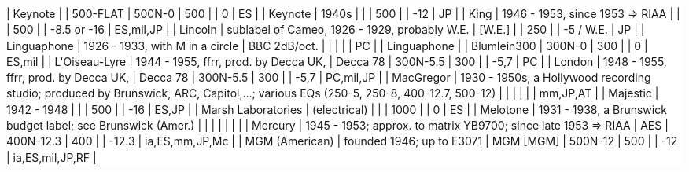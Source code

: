 | Keynote                     |                                                                                                                                                        | 500-FLAT       | 500N-0    | 500                          |                      | 0                                      | ES                                                                                                |
| Keynote                     | 1940s                                                                                                                                                  |                |           | 500                          |                      | -12                                    | JP                                                                                                |
| King                        | 1946 - 1953, since 1953 => RIAA                                                                                                                        |                |           | 500                          |                      | -8.5 or -16                            | ES,mil,JP                                                                                         |
| Lincoln                     | sublabel of Cameo, 1926 - 1929, probably W.E.                                                                                                          | \[W.E.]        |           | 250                          |                      | -5 / W.E.                              | JP                                                                                                |
| Linguaphone                 | 1926 - 1933, with M in a circle                                                                                                                        | BBC 2dB/oct.   |           |                              |                      |                                        | PC                                                                                                |
| Linguaphone                 |                                                                                                                                                        | Blumlein300    | 300N-0    | 300                          |                      | 0                                      | ES,mil                                                                                            |
| L'Oiseau-Lyre               | 1944 - 1955, ffrr, prod. by Decca UK,                                                                                                                  | Decca 78       | 300N-5.5  | 300                          |                      | -5,7                                   | PC                                                                                                |
| London                      | 1948 - 1955, ffrr, prod. by Decca UK,                                                                                                                  | Decca 78       | 300N-5.5  | 300                          |                      | -5,7                                   | PC,mil,JP                                                                                         |
| MacGregor                   | 1930 - 1950s, a Hollywood recording studio; produced by Brunswick, ARC, Capitol,...; various EQs (250-5, 250-8, 400-12.7, 500-12)                      |                |           |                              |                      |                                        | mm,JP,AT                                                                                          |
| Majestic                    | 1942 - 1948                                                                                                                                            |                |           | 500                          |                      | -16                                    | ES,JP                                                                                             |
| Marsh Laboratories          | (electrical)                                                                                                                                           |                |           | 1000                         |                      | 0                                      | ES                                                                                                |
| Melotone                    | 1931 - 1938, a Brunswick budget label; see Brunswick (Amer.)                                                                                           |                |           |                              |                      |                                        |                                                                                                   |
| Mercury                     | 1945 - 1953; approx. to matrix YB9700; since late 1953 => RIAA                                                                                         | AES            | 400N-12.3 | 400                          |                      | -12.3                                  | ia,ES,mm,JP,Mc                                                                                    |
| MGM (American)              | founded 1946; up to E3071                                                                                                                              | MGM \[MGM]     | 500N-12   | 500                          |                      | -12                                    | ia,ES,mil,JP,RF                                                                                   |